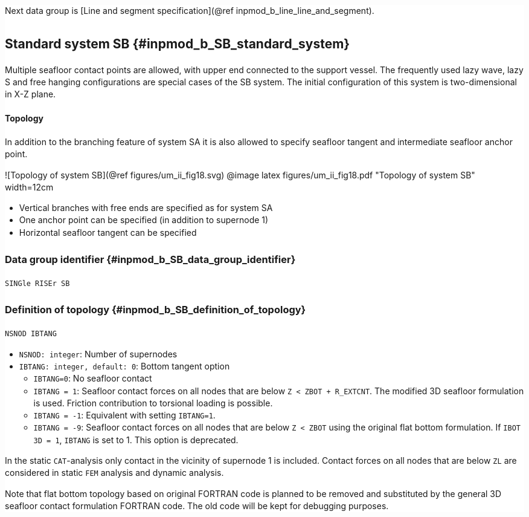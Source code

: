 Next data group is [Line and segment specification](@ref inpmod_b_line_line_and_segment).



##  Standard system SB {#inpmod_b_SB_standard_system}
Multiple seafloor contact points are allowed, with upper end connected to the support vessel. The
frequently used lazy wave, lazy S and free hanging configurations are special cases of the SB system. The initial
configuration of this system is two-dimensional in X-Z plane.

#### Topology
In addition to the branching feature of system SA it is also allowed to specify seafloor tangent and
intermediate seafloor anchor point.

![Topology of system SB](@ref figures/um_ii_fig18.svg)
@image latex figures/um_ii_fig18.pdf "Topology of system SB" width=12cm

-   Vertical branches with free ends are specified as for system SA
-   One anchor point can be specified (in addition to supernode 1)
-   Horizontal seafloor tangent can be specified



### Data group identifier {#inpmod_b_SB_data_group_identifier}
~~~
SINGle RISEr SB
~~~



### Definition of topology {#inpmod_b_SB_definition_of_topology}
~~~
NSNOD IBTANG
~~~
- `NSNOD: integer`: Number of supernodes
- `IBTANG: integer, default: 0`: Bottom tangent option
    - `IBTANG=0`: No seafloor contact
    - `IBTANG = 1`: Seafloor contact forces on all nodes that are
      below `Z < ZBOT + R_EXTCNT`. The modified 3D seafloor
      formulation is used. Friction contribution to torsional loading
      is possible.
    - `IBTANG = -1`: Equivalent with setting `IBTANG=1`.
    - `IBTANG = -9`: Seafloor contact forces on all nodes that are
      below `Z < ZBOT` using the original flat bottom formulation. If
      `IBOT3D = 1`, `IBTANG` is set to 1. This option is deprecated.

In the static `CAT`-analysis only contact in the vicinity of supernode 1
is included. Contact forces on all nodes that are below `ZL` are 
considered in static `FEM` analysis and dynamic analysis.

Note that flat bottom topology based on original FORTRAN code is planned to be removed and substituted by
the general 3D seafloor contact formulation FORTRAN code. The old code will be kept for debugging
purposes.
